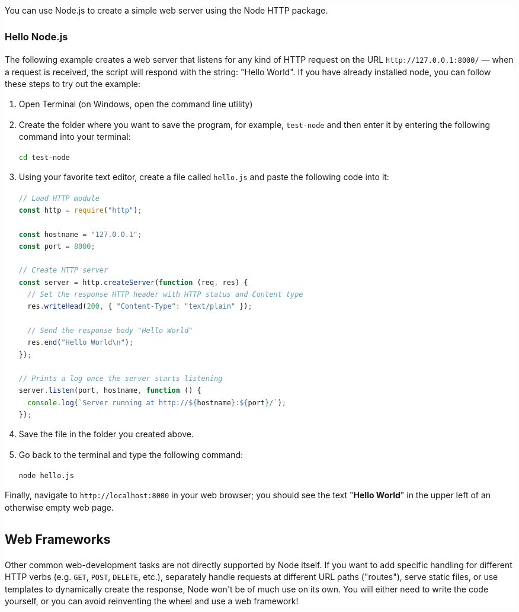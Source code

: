 You can use Node.js to create a simple web server using the Node HTTP package.

### Hello Node.js

The following example creates a web server that listens for any kind of HTTP request on the URL `http://127.0.0.1:8000/` — when a request is received, the script will respond with the string: "Hello World". If you have already installed node, you can follow these steps to try out the example:

1. Open Terminal (on Windows, open the command line utility)
2. Create the folder where you want to save the program, for example, `test-node` and then enter it by entering the following command into your terminal:

   ```bash
   cd test-node
   ```

3. Using your favorite text editor, create a file called `hello.js` and paste the following code into it:

   ```js
   // Load HTTP module
   const http = require("http");

   const hostname = "127.0.0.1";
   const port = 8000;

   // Create HTTP server
   const server = http.createServer(function (req, res) {
     // Set the response HTTP header with HTTP status and Content type
     res.writeHead(200, { "Content-Type": "text/plain" });

     // Send the response body "Hello World"
     res.end("Hello World\n");
   });

   // Prints a log once the server starts listening
   server.listen(port, hostname, function () {
     console.log(`Server running at http://${hostname}:${port}/`);
   });
   ```

4. Save the file in the folder you created above.
5. Go back to the terminal and type the following command:

   ```bash
   node hello.js
   ```

Finally, navigate to `http://localhost:8000` in your web browser; you should see the text "**Hello World**" in the upper left of an otherwise empty web page.

## Web Frameworks

Other common web-development tasks are not directly supported by Node itself. If you want to add specific handling for different HTTP verbs (e.g. `GET`, `POST`, `DELETE`, etc.), separately handle requests at different URL paths ("routes"), serve static files, or use templates to dynamically create the response, Node won't be of much use on its own. You will either need to write the code yourself, or you can avoid reinventing the wheel and use a web framework!
